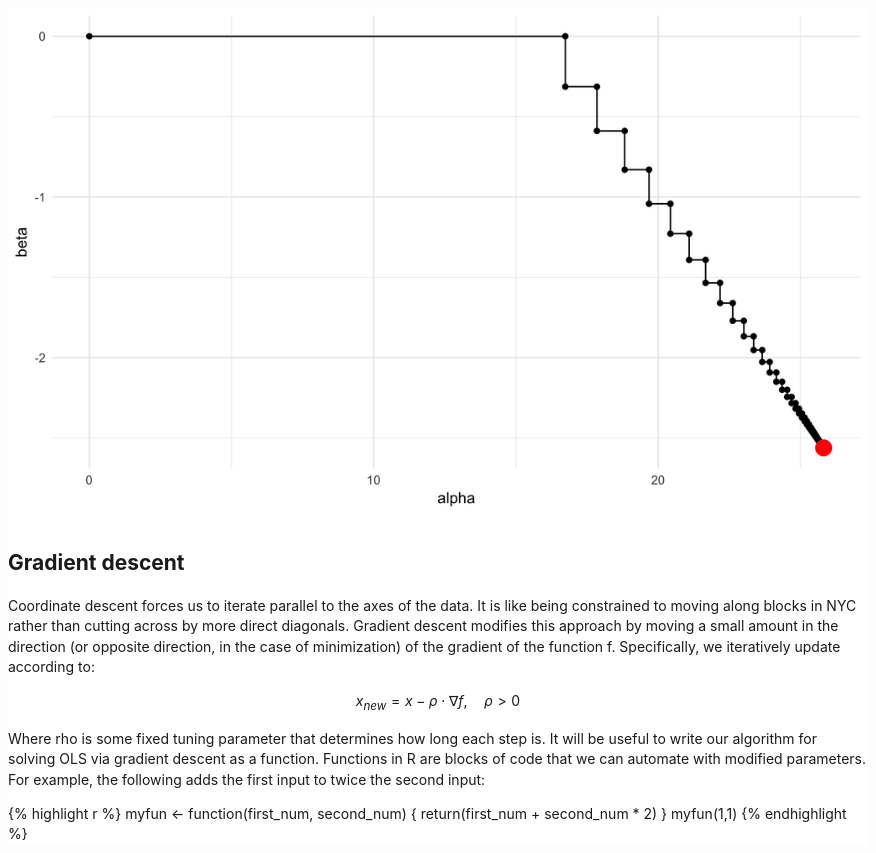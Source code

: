 <img src="../assets/2017-09-07-class04/unnamed-chunk-16-1.png" title="plot of chunk unnamed-chunk-16" alt="plot of chunk unnamed-chunk-16" width="100%" />

## Gradient descent

Coordinate descent forces us to iterate parallel to the axes of
the data. It is like being constrained to moving along blocks in
NYC rather than cutting across by more direct diagonals. Gradient
descent modifies this approach by moving a small amount in the
direction (or opposite direction, in the case of minimization) of
the gradient of the function f. Specifically, we iteratively
update according to:

$$ x_{new} = x - \rho \cdot \nabla f, \quad \rho > 0 $$

Where rho is some fixed tuning parameter that determines how long
each step is. It will be useful to write our algorithm for solving
OLS via gradient descent as a function. Functions in R are blocks of
code that we can automate with modified parameters. For example, the
following adds the first input to twice the second input:


{% highlight r %}
myfun <- function(first_num, second_num) {
  return(first_num + second_num * 2)
}
myfun(1,1)
{% endhighlight %}
